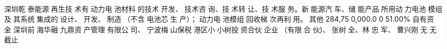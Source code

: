 深圳乾
泰能源
再生技
术有
动力电
池材料
的技术
开发、
技术咨
询、技
术转
让、技
术服
务。新
能源汽
车、储
能产品
所用动
力电池
模组及
其系统
集成的
设计、
开发、
制造
（不含
电池芯
生
产）；
动力电
池模组
回收梯
次再利
用。
其他
284,75
0,000.0
0
51.00%
自有资
金
深圳前
海华融
九鼎资
产管理
有限公
司、
宁波梅
山保税
港区小
小树投
资合伙
企业
（有限
合
伙)、
张树
全、林
忠
军、
曹兴刚
无
无
截止
